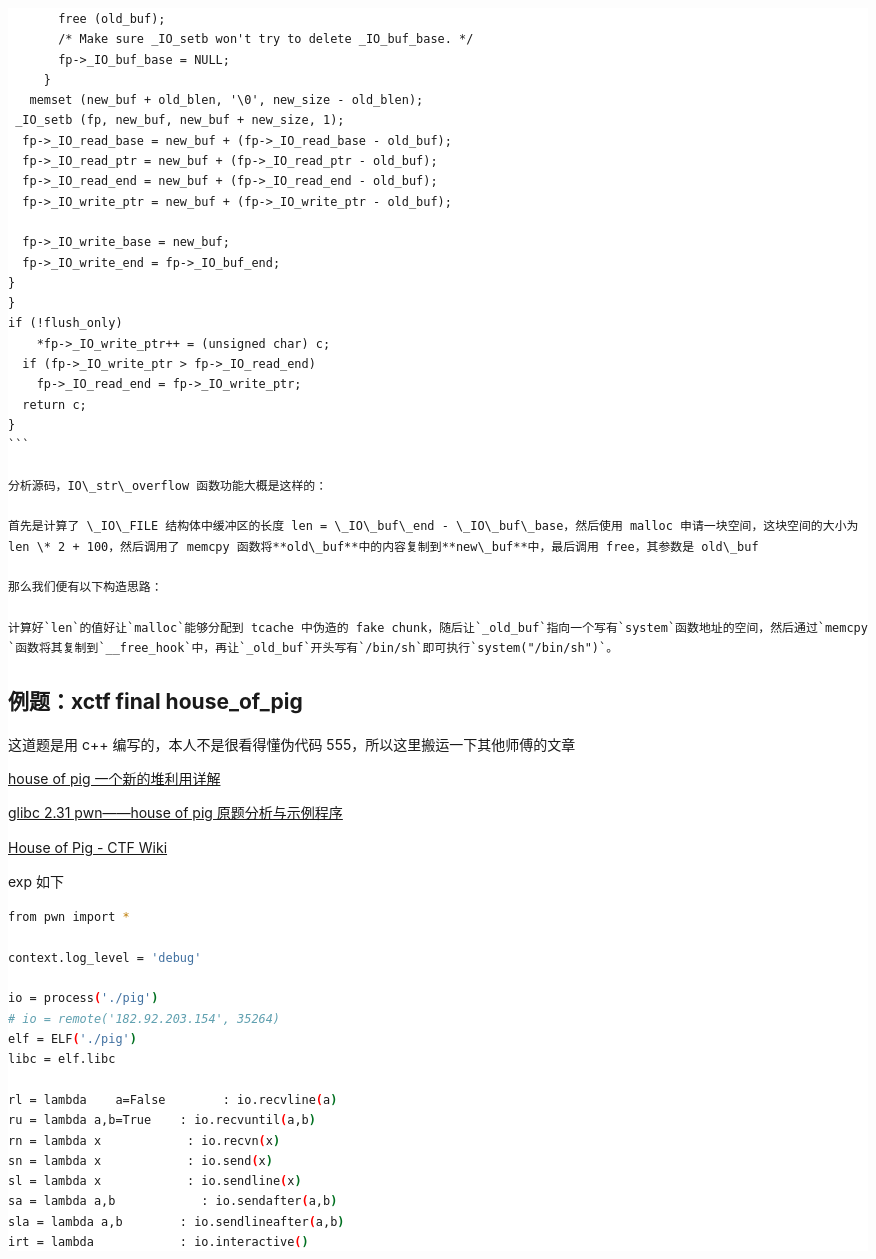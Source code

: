            free (old_buf);
           /* Make sure _IO_setb won't try to delete _IO_buf_base. */
           fp->_IO_buf_base = NULL;
         }
       memset (new_buf + old_blen, '\0', new_size - old_blen);
     _IO_setb (fp, new_buf, new_buf + new_size, 1);
      fp->_IO_read_base = new_buf + (fp->_IO_read_base - old_buf);
      fp->_IO_read_ptr = new_buf + (fp->_IO_read_ptr - old_buf);
      fp->_IO_read_end = new_buf + (fp->_IO_read_end - old_buf);
      fp->_IO_write_ptr = new_buf + (fp->_IO_write_ptr - old_buf);
    
      fp->_IO_write_base = new_buf;
      fp->_IO_write_end = fp->_IO_buf_end;
    }
    }
    if (!flush_only)
        *fp->_IO_write_ptr++ = (unsigned char) c;
      if (fp->_IO_write_ptr > fp->_IO_read_end)
        fp->_IO_read_end = fp->_IO_write_ptr;
      return c;
    }
    ```
    
    分析源码，IO\_str\_overflow 函数功能大概是这样的：
    
    首先是计算了 \_IO\_FILE 结构体中缓冲区的长度 len = \_IO\_buf\_end - \_IO\_buf\_base，然后使用 malloc 申请一块空间，这块空间的大小为 len \* 2 + 100，然后调用了 memcpy 函数将**old\_buf**中的内容复制到**new\_buf**中，最后调用 free，其参数是 old\_buf
    
    那么我们便有以下构造思路：
    
    计算好`len`的值好让`malloc`能够分配到 tcache 中伪造的 fake chunk，随后让`_old_buf`指向一个写有`system`函数地址的空间，然后通过`memcpy`函数将其复制到`__free_hook`中，再让`_old_buf`开头写有`/bin/sh`即可执行`system("/bin/sh")`。
    

## 例题：xctf final house\_of\_pig

这道题是用 c++ 编写的，本人不是很看得懂伪代码 555，所以这里搬运一下其他师傅的文章

[house of pig 一个新的堆利用详解](https://www.anquanke.com/post/id/242640)

[glibc 2.31 pwn——house of pig 原题分析与示例程序](https://blog.csdn.net/qq_54218833/article/details/128575508?ops_request_misc=%7B%22request%5Fid%22%3A%22169789028516800185840343%22%2C%22scm%22%3A%2220140713.130102334..%22%7D&request_id=169789028516800185840343&biz_id=0&utm_medium=distribute.pc_search_result.none-task-blog-2~all~sobaiduend~default-1-128575508-null-null.142^v96^pc_search_result_base2&utm_term=House%20of%20pig%E4%BE%8B%E9%A2%98&spm=1018.2226.3001.4187)

[House of Pig - CTF Wiki](https://docs.aiitoj.cn/pwn/linux/user-mode/heap/ptmalloc2/house-of-pig/)

exp 如下

```bash
from pwn import *

context.log_level = 'debug'

io = process('./pig')
# io = remote('182.92.203.154', 35264)
elf = ELF('./pig')
libc = elf.libc

rl = lambda    a=False        : io.recvline(a)
ru = lambda a,b=True    : io.recvuntil(a,b)
rn = lambda x            : io.recvn(x)
sn = lambda x            : io.send(x)
sl = lambda x            : io.sendline(x)
sa = lambda a,b            : io.sendafter(a,b)
sla = lambda a,b        : io.sendlineafter(a,b)
irt = lambda            : io.interactive()
```